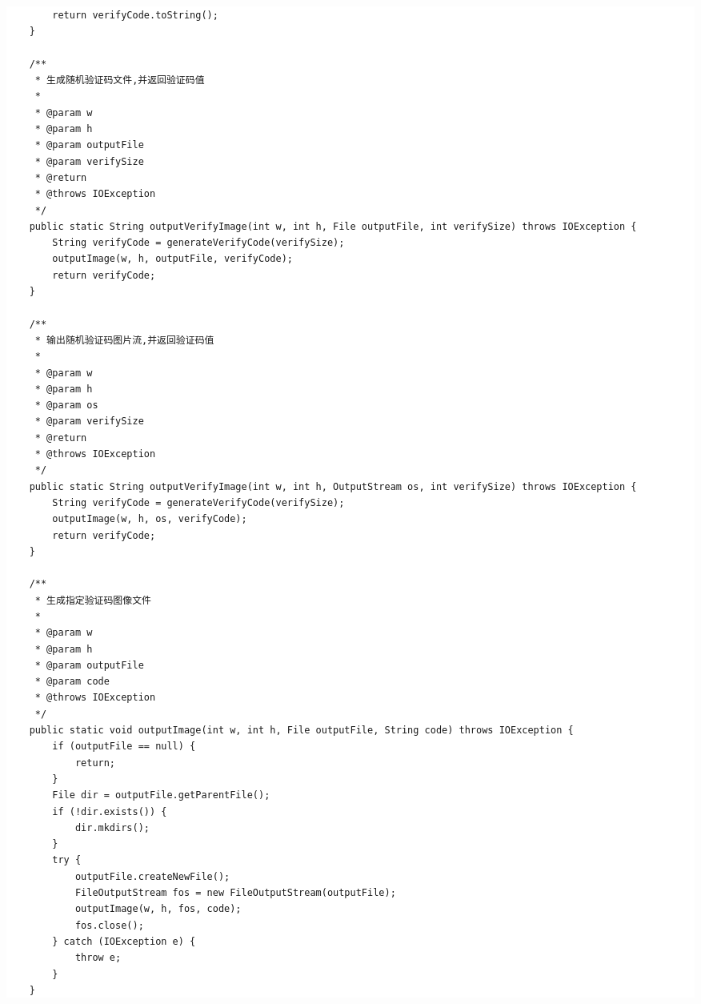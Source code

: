 			return verifyCode.toString();
		}
	
		/**
		 * 生成随机验证码文件,并返回验证码值
		 * 
		 * @param w
		 * @param h
		 * @param outputFile
		 * @param verifySize
		 * @return
		 * @throws IOException
		 */
		public static String outputVerifyImage(int w, int h, File outputFile, int verifySize) throws IOException {
			String verifyCode = generateVerifyCode(verifySize);
			outputImage(w, h, outputFile, verifyCode);
			return verifyCode;
		}
	
		/**
		 * 输出随机验证码图片流,并返回验证码值
		 * 
		 * @param w
		 * @param h
		 * @param os
		 * @param verifySize
		 * @return
		 * @throws IOException
		 */
		public static String outputVerifyImage(int w, int h, OutputStream os, int verifySize) throws IOException {
			String verifyCode = generateVerifyCode(verifySize);
			outputImage(w, h, os, verifyCode);
			return verifyCode;
		}
	
		/**
		 * 生成指定验证码图像文件
		 * 
		 * @param w
		 * @param h
		 * @param outputFile
		 * @param code
		 * @throws IOException
		 */
		public static void outputImage(int w, int h, File outputFile, String code) throws IOException {
			if (outputFile == null) {
				return;
			}
			File dir = outputFile.getParentFile();
			if (!dir.exists()) {
				dir.mkdirs();
			}
			try {
				outputFile.createNewFile();
				FileOutputStream fos = new FileOutputStream(outputFile);
				outputImage(w, h, fos, code);
				fos.close();
			} catch (IOException e) {
				throw e;
			}
		}
	
